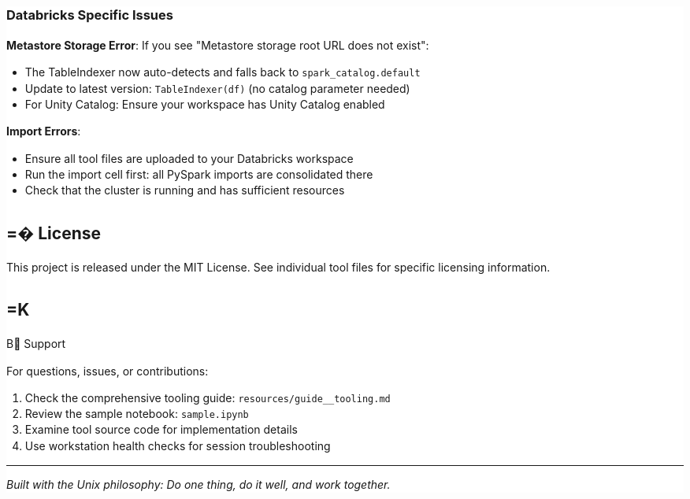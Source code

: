 ### Databricks Specific Issues

**Metastore Storage Error**:
If you see "Metastore storage root URL does not exist":
- The TableIndexer now auto-detects and falls back to `spark_catalog.default`
- Update to latest version: `TableIndexer(df)` (no catalog parameter needed)
- For Unity Catalog: Ensure your workspace has Unity Catalog enabled

**Import Errors**:
- Ensure all tool files are uploaded to your Databricks workspace
- Run the import cell first: all PySpark imports are consolidated there
- Check that the cluster is running and has sufficient resources

## =� License

This project is released under the MIT License. See individual tool files for specific licensing information.

## =K
B Support

For questions, issues, or contributions:
1. Check the comprehensive tooling guide: `resources/guide__tooling.md`
2. Review the sample notebook: `sample.ipynb`
3. Examine tool source code for implementation details
4. Use workstation health checks for session troubleshooting

---

*Built with the Unix philosophy: Do one thing, do it well, and work together.*